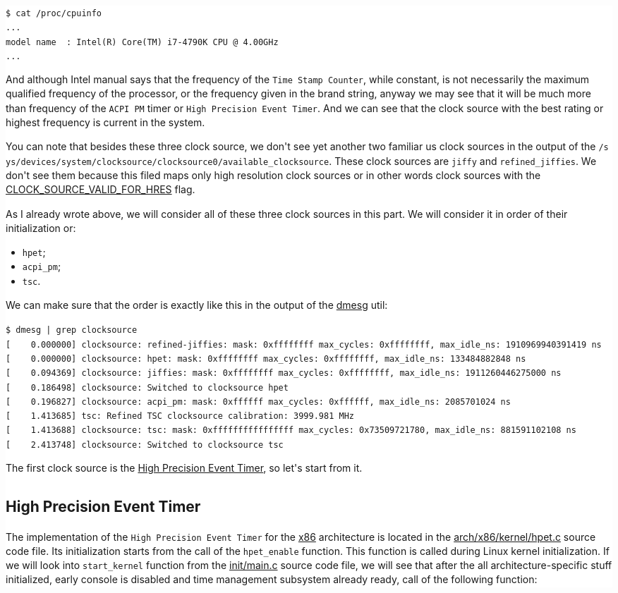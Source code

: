 ```
$ cat /proc/cpuinfo
...
model name	: Intel(R) Core(TM) i7-4790K CPU @ 4.00GHz
...
```

And although Intel manual says that the frequency of the `Time Stamp Counter`, while constant, is not necessarily the maximum qualified frequency of the processor, or the frequency given in the brand string, anyway we may see that it will be much more than frequency of the `ACPI PM` timer or `High Precision Event Timer`. And we can see that the clock source with the best rating or highest frequency is current in the system.

You can note that besides these three clock source, we don't see yet another two familiar us clock sources in the output of the `/sys/devices/system/clocksource/clocksource0/available_clocksource`. These clock sources are `jiffy` and `refined_jiffies`. We don't see them because this filed maps only high resolution clock sources or in other words clock sources with the [CLOCK_SOURCE_VALID_FOR_HRES](https://github.com/torvalds/linux/blob/master/include/linux/clocksource.h#L113) flag.

As I already wrote above, we will consider all of these three clock sources in this part. We will consider it in order of their initialization or:

* `hpet`;
* `acpi_pm`;
* `tsc`.

We can make sure that the order is exactly like this in the output of the [dmesg](https://en.wikipedia.org/wiki/Dmesg) util:

```
$ dmesg | grep clocksource
[    0.000000] clocksource: refined-jiffies: mask: 0xffffffff max_cycles: 0xffffffff, max_idle_ns: 1910969940391419 ns
[    0.000000] clocksource: hpet: mask: 0xffffffff max_cycles: 0xffffffff, max_idle_ns: 133484882848 ns
[    0.094369] clocksource: jiffies: mask: 0xffffffff max_cycles: 0xffffffff, max_idle_ns: 1911260446275000 ns
[    0.186498] clocksource: Switched to clocksource hpet
[    0.196827] clocksource: acpi_pm: mask: 0xffffff max_cycles: 0xffffff, max_idle_ns: 2085701024 ns
[    1.413685] tsc: Refined TSC clocksource calibration: 3999.981 MHz
[    1.413688] clocksource: tsc: mask: 0xffffffffffffffff max_cycles: 0x73509721780, max_idle_ns: 881591102108 ns
[    2.413748] clocksource: Switched to clocksource tsc
```

The first clock source is the [High Precision Event Timer](https://en.wikipedia.org/wiki/High_Precision_Event_Timer), so let's start from it.

High Precision Event Timer
--------------------------------------------------------------------------------

The implementation of the `High Precision Event Timer` for the [x86](https://en.wikipedia.org/wiki/X86) architecture is located in the [arch/x86/kernel/hpet.c](https://github.com/torvalds/linux/blob/master/arch/x86/kernel/hpet.c) source code file. Its initialization starts from the call of the `hpet_enable` function. This function is called during Linux kernel initialization. If we will look into `start_kernel` function from the [init/main.c](https://github.com/torvalds/linux/blob/master/init/main.c) source code file, we will see that after the all architecture-specific stuff initialized, early console is disabled and time management subsystem already ready, call of the following function:
